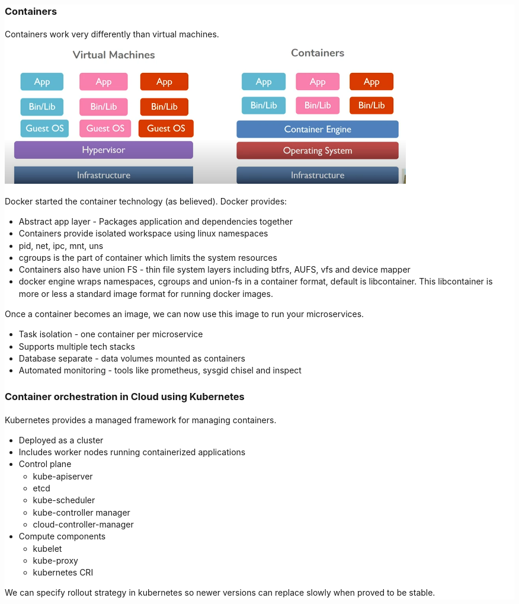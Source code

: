 ### Containers

Containers work very differently than virtual machines.

![Different](images/Containers-VirtualMachines.png)

Docker started the container technology (as believed). Docker provides:

* Abstract app layer - Packages application and dependencies together
* Containers provide isolated workspace using linux namespaces
* pid, net, ipc, mnt, uns
* cgroups is the part of container which limits the system resources
* Containers also have union FS - thin file system layers including btfrs, AUFS, vfs and device mapper
* docker engine wraps namespaces, cgroups and union-fs in a container format, default is libcontainer. This libcontainer is more or less a standard image format for running docker images.

Once a container becomes an image, we can now use this image to run your microservices.

* Task isolation - one container per microservice
* Supports multiple tech stacks
* Database separate - data volumes mounted as containers
* Automated monitoring - tools like prometheus, sysgid chisel and inspect

### Container orchestration in Cloud using Kubernetes

Kubernetes provides a managed framework for managing containers.

* Deployed as a cluster
* Includes worker nodes running containerized applications
* Control plane
  * kube-apiserver
  * etcd
  * kube-scheduler
  * kube-controller manager
  * cloud-controller-manager
* Compute components
  * kubelet
  * kube-proxy
  * kubernetes CRI

We can specify rollout strategy in kubernetes so newer versions can replace slowly when proved to be stable.
